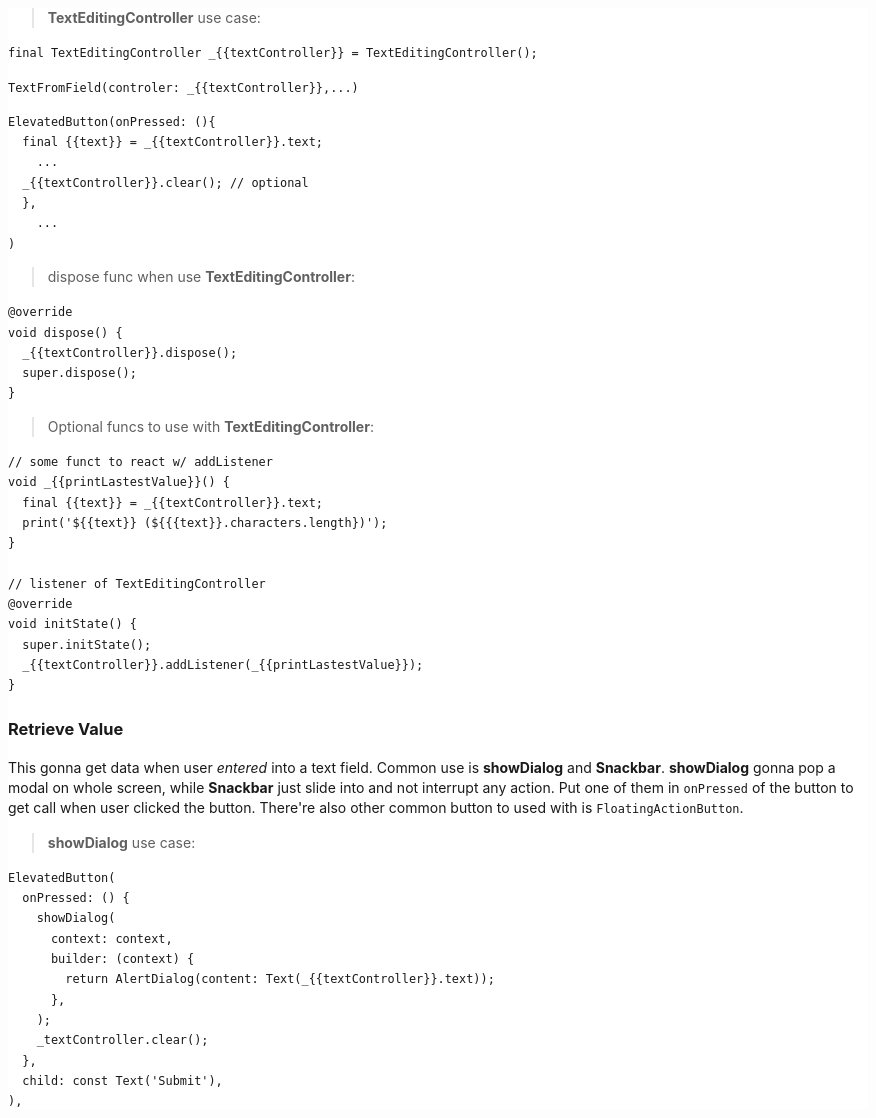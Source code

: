 > **TextEditingController** use case:

`final TextEditingController _{{textController}} = TextEditingController();`

`TextFromField(controler: _{{textController}},...)`

```
ElevatedButton(onPressed: (){
  final {{text}} = _{{textController}}.text;
    ...
  _{{textController}}.clear(); // optional
  },
    ...
)
```

> dispose func when use **TextEditingController**:

```
@override
void dispose() {
  _{{textController}}.dispose();
  super.dispose();
}
```

> Optional funcs to use with **TextEditingController**:

```
// some funct to react w/ addListener
void _{{printLastestValue}}() {
  final {{text}} = _{{textController}}.text;
  print('${{text}} (${{{text}}.characters.length})');
}

// listener of TextEditingController
@override
void initState() {
  super.initState();
  _{{textController}}.addListener(_{{printLastestValue}});
}
```

### Retrieve Value

This gonna get data when user _entered_ into a text field.
Common use is **showDialog** and **Snackbar**. **showDialog** gonna pop a modal on whole screen, while **Snackbar** just slide into and not interrupt any action. Put one of them in `onPressed` of the button to get call when user clicked the button. There're also other common button to used with is `FloatingActionButton`.

> **showDialog** use case:

```
ElevatedButton(
  onPressed: () {
    showDialog(
      context: context,
      builder: (context) {
        return AlertDialog(content: Text(_{{textController}}.text));
      },
    );
    _textController.clear();
  },
  child: const Text('Submit'),
),
```
